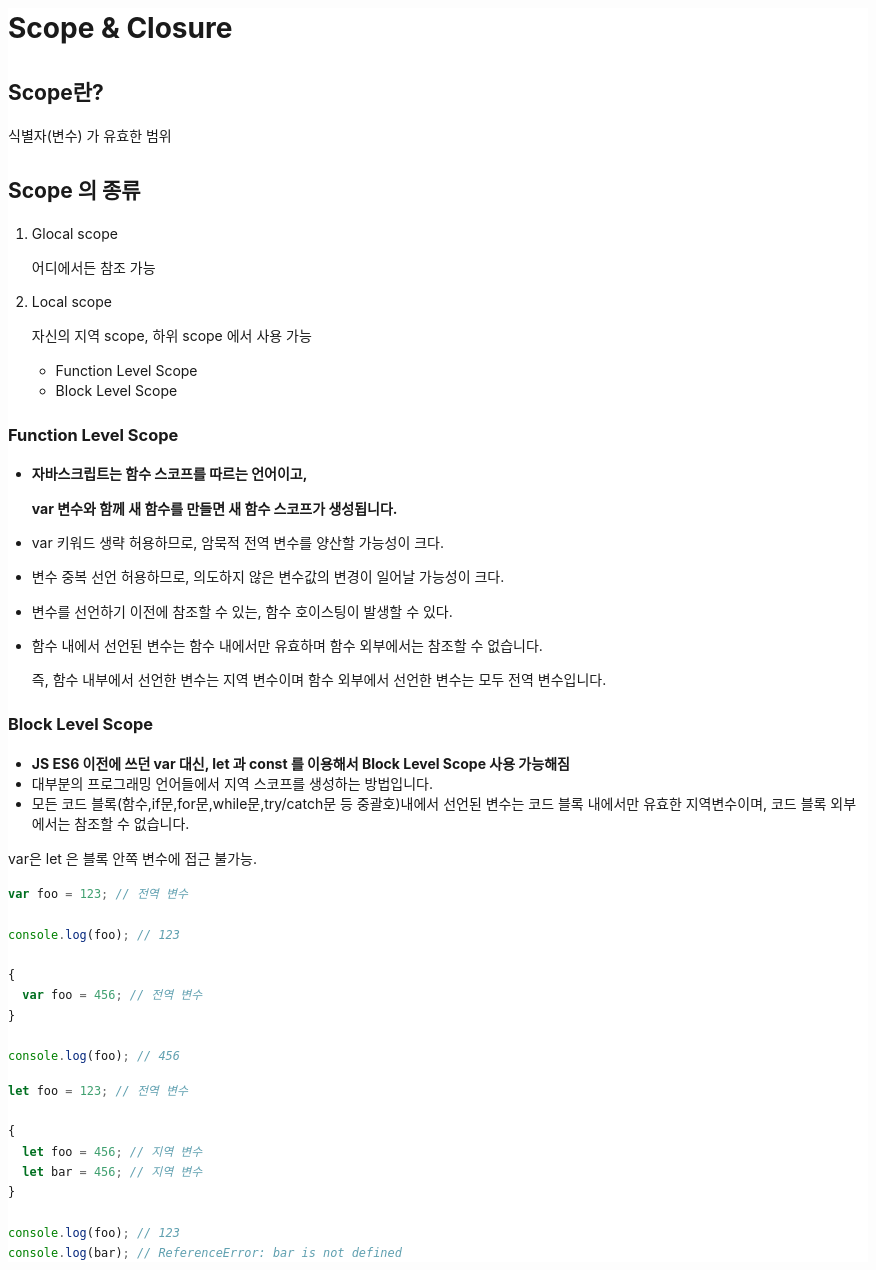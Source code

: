 # Scope & Closure

## Scope란?

식별자(변수) 가 유효한 범위

## Scope 의 종류

1. Glocal scope
    
    어디에서든 참조 가능
    
2. Local scope
    
    자신의 지역 scope, 하위 scope 에서 사용 가능
    
    - Function Level Scope
    - Block Level Scope

### Function Level Scope

- **자바스크립트는 함수 스코프를 따르는 언어이고,**
    
    **var 변수와 함께 새 함수를 만들면 새 함수 스코프가 생성됩니다.**
    
- var 키워드 생략 허용하므로, 암묵적 전역 변수를 양산할 가능성이 크다.
- 변수 중복 선언 허용하므로, 의도하지 않은 변수값의 변경이 일어날 가능성이 크다.
- 변수를 선언하기 이전에 참조할 수 있는, 함수 호이스팅이 발생할 수 있다.
- 함수 내에서 선언된 변수는 함수 내에서만 유효하며 함수 외부에서는 참조할 수 없습니다.
    
    즉, 함수 내부에서 선언한 변수는 지역 변수이며 함수 외부에서 선언한 변수는 모두 전역 변수입니다.
    

### Block Level Scope

- **JS ES6 이전에 쓰던 var 대신, let 과 const 를 이용해서 Block Level Scope 사용 가능해짐**
- 대부분의 프로그래밍 언어들에서 지역 스코프를 생성하는 방법입니다.
- 모든 코드 블록(함수,if문,for문,while문,try/catch문 등 중괄호)내에서 선언된 변수는 코드 블록 내에서만 유효한 지역변수이며, 코드 블록 외부에서는 참조할 수 없습니다.

var은 let 은 블록 안쪽 변수에 접근 불가능.

```jsx
var foo = 123; // 전역 변수

console.log(foo); // 123

{
  var foo = 456; // 전역 변수
}

console.log(foo); // 456
```

```jsx
let foo = 123; // 전역 변수

{
  let foo = 456; // 지역 변수
  let bar = 456; // 지역 변수
}

console.log(foo); // 123
console.log(bar); // ReferenceError: bar is not defined
```
